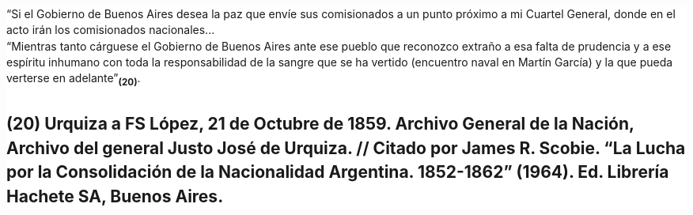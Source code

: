 “Si el Gobierno de Buenos Aires desea la paz que envíe sus comisionados a un punto próximo a mi Cuartel General, donde en el acto irán los comisionados nacionales...  
“Mientras tanto cárguese el Gobierno de Buenos Aires ante ese pueblo que reconozco extraño a esa falta de prudencia y a ese espíritu inhumano con toda la responsabilidad de la sangre que se ha vertido (encuentro naval en Martín García) y la que pueda verterse en adelante”<sub><strong>(20)</strong></sub>.

## **(20)** Urquiza a FS López, 21 de Octubre de 1859. Archivo General de la Nación, Archivo del general Justo José de Urquiza. // Citado por James R. Scobie. “La Lucha por la Consolidación de la Nacionalidad Argentina. 1852-1862” (1964). Ed. Librería Hachete SA, Buenos Aires.